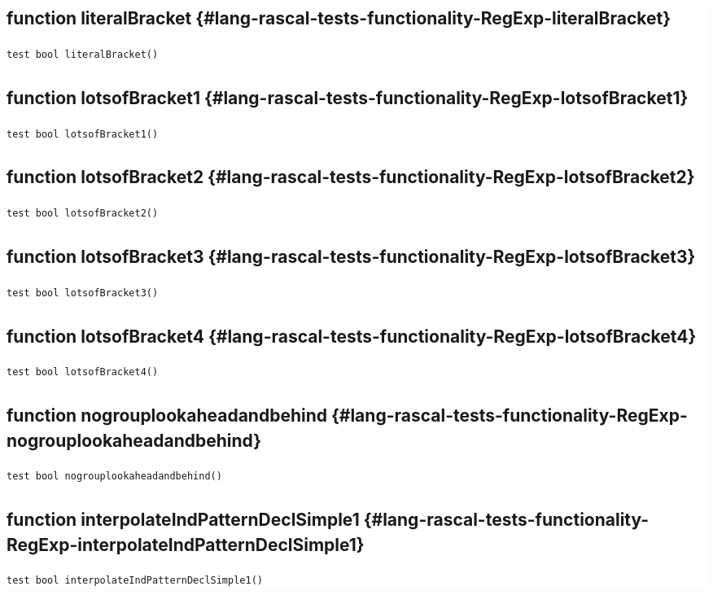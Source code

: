 ## function literalBracket {#lang-rascal-tests-functionality-RegExp-literalBracket}

```rascal
test bool literalBracket()

```

## function lotsofBracket1 {#lang-rascal-tests-functionality-RegExp-lotsofBracket1}

```rascal
test bool lotsofBracket1()

```

## function lotsofBracket2 {#lang-rascal-tests-functionality-RegExp-lotsofBracket2}

```rascal
test bool lotsofBracket2()

```

## function lotsofBracket3 {#lang-rascal-tests-functionality-RegExp-lotsofBracket3}

```rascal
test bool lotsofBracket3()

```

## function lotsofBracket4 {#lang-rascal-tests-functionality-RegExp-lotsofBracket4}

```rascal
test bool lotsofBracket4()

```

## function nogrouplookaheadandbehind {#lang-rascal-tests-functionality-RegExp-nogrouplookaheadandbehind}

```rascal
test bool nogrouplookaheadandbehind()

```

## function interpolateIndPatternDeclSimple1 {#lang-rascal-tests-functionality-RegExp-interpolateIndPatternDeclSimple1}

```rascal
test bool interpolateIndPatternDeclSimple1()

```
